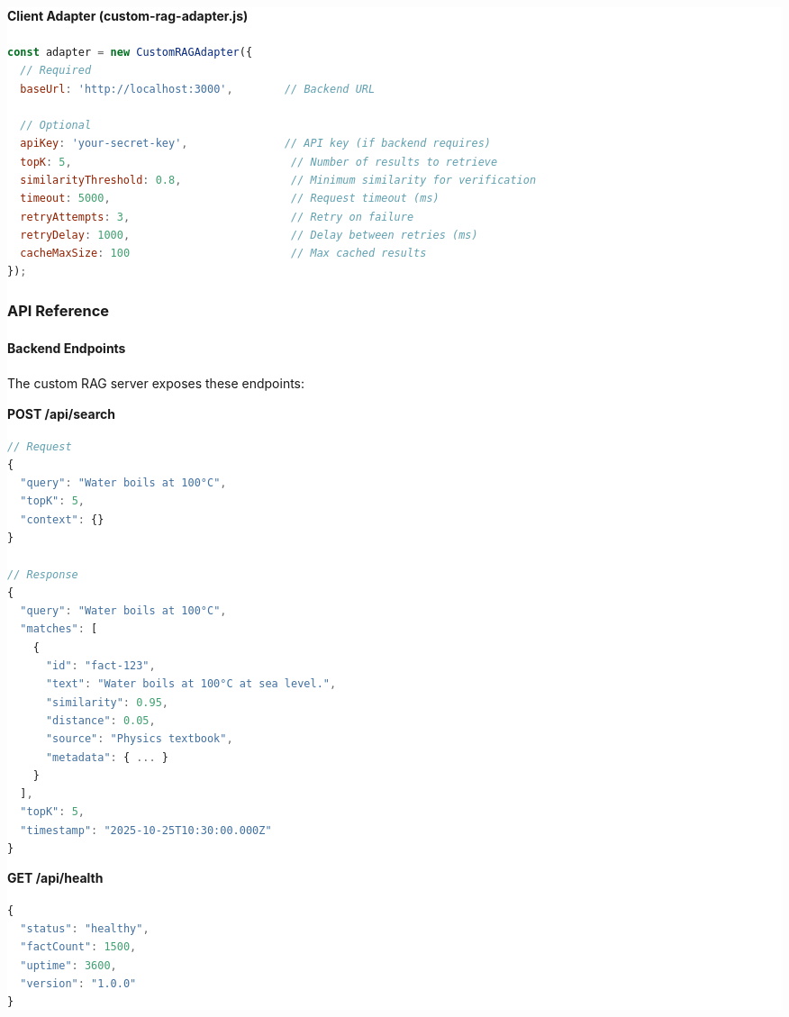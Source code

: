 #### Client Adapter (custom-rag-adapter.js)

```javascript
const adapter = new CustomRAGAdapter({
  // Required
  baseUrl: 'http://localhost:3000',        // Backend URL

  // Optional
  apiKey: 'your-secret-key',               // API key (if backend requires)
  topK: 5,                                  // Number of results to retrieve
  similarityThreshold: 0.8,                 // Minimum similarity for verification
  timeout: 5000,                            // Request timeout (ms)
  retryAttempts: 3,                         // Retry on failure
  retryDelay: 1000,                         // Delay between retries (ms)
  cacheMaxSize: 100                         // Max cached results
});
```

### API Reference

#### Backend Endpoints

The custom RAG server exposes these endpoints:

**POST /api/search**
```javascript
// Request
{
  "query": "Water boils at 100°C",
  "topK": 5,
  "context": {}
}

// Response
{
  "query": "Water boils at 100°C",
  "matches": [
    {
      "id": "fact-123",
      "text": "Water boils at 100°C at sea level.",
      "similarity": 0.95,
      "distance": 0.05,
      "source": "Physics textbook",
      "metadata": { ... }
    }
  ],
  "topK": 5,
  "timestamp": "2025-10-25T10:30:00.000Z"
}
```

**GET /api/health**
```javascript
{
  "status": "healthy",
  "factCount": 1500,
  "uptime": 3600,
  "version": "1.0.0"
}
```
